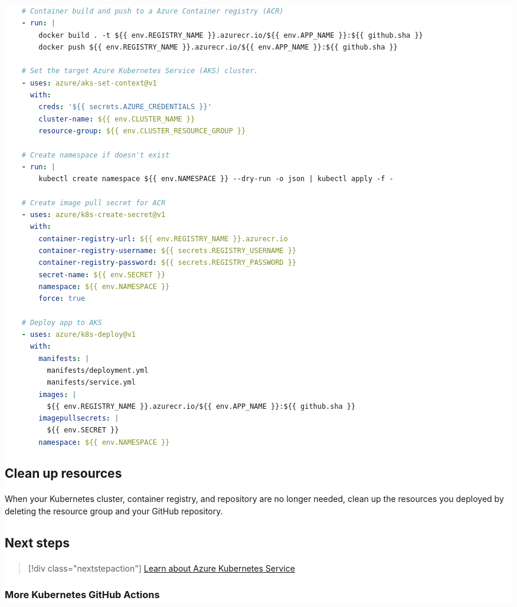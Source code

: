 ```yaml
    # Container build and push to a Azure Container registry (ACR)
    - run: |
        docker build . -t ${{ env.REGISTRY_NAME }}.azurecr.io/${{ env.APP_NAME }}:${{ github.sha }}
        docker push ${{ env.REGISTRY_NAME }}.azurecr.io/${{ env.APP_NAME }}:${{ github.sha }}
    
    # Set the target Azure Kubernetes Service (AKS) cluster. 
    - uses: azure/aks-set-context@v1
      with:
        creds: '${{ secrets.AZURE_CREDENTIALS }}'
        cluster-name: ${{ env.CLUSTER_NAME }}
        resource-group: ${{ env.CLUSTER_RESOURCE_GROUP }}
    
    # Create namespace if doesn't exist
    - run: |
        kubectl create namespace ${{ env.NAMESPACE }} --dry-run -o json | kubectl apply -f -
    
    # Create image pull secret for ACR
    - uses: azure/k8s-create-secret@v1
      with:
        container-registry-url: ${{ env.REGISTRY_NAME }}.azurecr.io
        container-registry-username: ${{ secrets.REGISTRY_USERNAME }}
        container-registry-password: ${{ secrets.REGISTRY_PASSWORD }}
        secret-name: ${{ env.SECRET }}
        namespace: ${{ env.NAMESPACE }}
        force: true
    
    # Deploy app to AKS
    - uses: azure/k8s-deploy@v1
      with:
        manifests: |
          manifests/deployment.yml
          manifests/service.yml
        images: |
          ${{ env.REGISTRY_NAME }}.azurecr.io/${{ env.APP_NAME }}:${{ github.sha }}
        imagepullsecrets: |
          ${{ env.SECRET }}
        namespace: ${{ env.NAMESPACE }}
```

## Clean up resources

When your Kubernetes cluster, container registry, and repository are no longer needed, clean up the resources you deployed by deleting the resource group and your GitHub repository. 

## Next steps

> [!div class="nextstepaction"]
> [Learn about Azure Kubernetes Service](/azure/architecture/reference-architectures/containers/aks-start-here)

### More Kubernetes GitHub Actions
